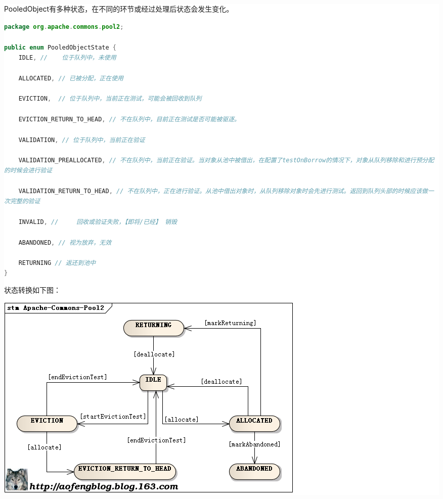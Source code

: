 ```java
```



PooledObject有多种状态，在不同的环节或经过处理后状态会发生变化。

```java
package org.apache.commons.pool2;

public enum PooledObjectState {
    IDLE, // 	位于队列中，未使用
  
    ALLOCATED, // 已被分配，正在使用
  
    EVICTION,  // 位于队列中，当前正在测试，可能会被回收到队列
  
    EVICTION_RETURN_TO_HEAD, // 不在队列中，目前正在测试是否可能被驱逐。 
  
    VALIDATION, // 位于队列中，当前正在验证
  
    VALIDATION_PREALLOCATED, // 不在队列中，当前正在验证。当对象从池中被借出，在配置了testOnBorrow的情况下，对象从队列移除和进行预分配的时候会进行验证
  
    VALIDATION_RETURN_TO_HEAD, // 不在队列中，正在进行验证。从池中借出对象时，从队列移除对象时会先进行测试。返回到队列头部的时候应该做一次完整的验证
  
    INVALID, // 	回收或验证失败，【即将/已经】 销毁
  
    ABANDONED, // 视为放弃，无效
  
    RETURNING // 返还到池中
}
```

状态转换如下图：

![PooledObjectState](PooledObjectState.png)
